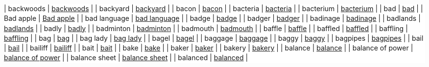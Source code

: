 |         backwoods         | [backwoods](https://quizlet.com/627989601/edit)                 |
|          backyard         | [backyard](https://quizlet.com/627989601/edit)                  |
|           bacon           | [bacon](https://quizlet.com/627989601/edit)                     |
|          bacteria         | [bacteria](https://quizlet.com/627989601/edit)                  |
|         bacterium         | [bacterium](https://quizlet.com/627989601/edit)                 |
|            bad            | [bad](https://quizlet.com/627989601/edit)                       |
|         Bad apple         | [Bad   apple](https://quizlet.com/627989601/edit)               |
|        bad language       | [bad   language](https://quizlet.com/627989601/edit)            |
|           badge           | [badge](https://quizlet.com/627989601/edit)                     |
|           badger          | [badger](https://quizlet.com/627989601/edit)                    |
|          badinage         | [badinage](https://quizlet.com/627989601/edit)                  |
|          badlands         | [badlands](https://quizlet.com/627989601/edit)                  |
|           badly           | [badly](https://quizlet.com/627989601/edit)                     |
|         badminton         | [badminton](https://quizlet.com/627989601/edit)                 |
|          badmouth         | [badmouth](https://quizlet.com/627989601/edit)                  |
|           baffle          | [baffle](https://quizlet.com/627989601/edit)                    |
|          baffled          | [baffled](https://quizlet.com/627989601/edit)                   |
|          baffling         | [baffling](https://quizlet.com/627989764/edit)                  |
|            bag            | [bag](https://quizlet.com/627989764/edit)                       |
|          bag lady         | [bag   lady](https://quizlet.com/627989764/edit)                |
|           bagel           | [bagel](https://quizlet.com/627989764/edit)                     |
|          baggage          | [baggage](https://quizlet.com/627989764/edit)                   |
|           baggy           | [baggy](https://quizlet.com/627989764/edit)                     |
|          bagpipes         | [bagpipes](https://quizlet.com/627989764/edit)                  |
|            bail           | [bail](https://quizlet.com/627989764/edit)                      |
|          bailiff          | [bailiff](https://quizlet.com/627989764/edit)                   |
|            bait           | [bait](https://quizlet.com/627989764/edit)                      |
|            bake           | [bake](https://quizlet.com/627989764/edit)                      |
|           baker           | [baker](https://quizlet.com/627989764/edit)                     |
|           bakery          | [bakery](https://quizlet.com/627989764/edit)                    |
|          balance          | [balance](https://quizlet.com/627989764/edit)                   |
|     balance of   power    | [balance of   power](https://quizlet.com/627989764/edit)        |
|       balance sheet       | [balance   sheet](https://quizlet.com/627989764/edit)           |
|          balanced         | [balanced](https://quizlet.com/627989764/edit)                  |
